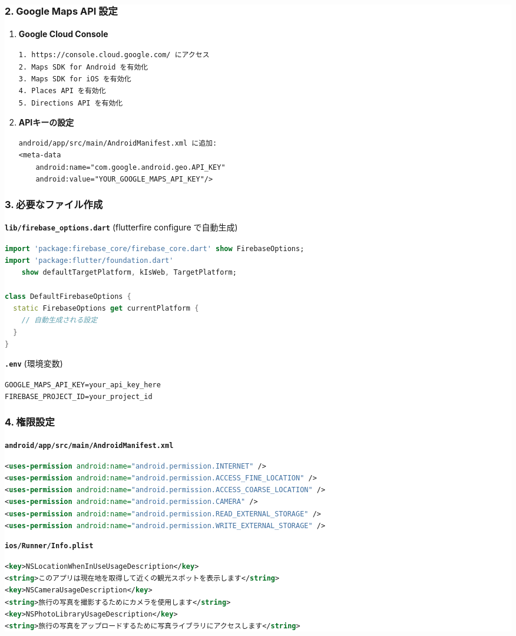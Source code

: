 ### 2. Google Maps API 設定

1. **Google Cloud Console**
   ```
   1. https://console.cloud.google.com/ にアクセス
   2. Maps SDK for Android を有効化
   3. Maps SDK for iOS を有効化
   4. Places API を有効化
   5. Directions API を有効化
   ```

2. **APIキーの設定**
   ```
   android/app/src/main/AndroidManifest.xml に追加:
   <meta-data
       android:name="com.google.android.geo.API_KEY"
       android:value="YOUR_GOOGLE_MAPS_API_KEY"/>
   ```

### 3. 必要なファイル作成

**`lib/firebase_options.dart`** (flutterfire configure で自動生成)
```dart
import 'package:firebase_core/firebase_core.dart' show FirebaseOptions;
import 'package:flutter/foundation.dart'
    show defaultTargetPlatform, kIsWeb, TargetPlatform;

class DefaultFirebaseOptions {
  static FirebaseOptions get currentPlatform {
    // 自動生成される設定
  }
}
```

**`.env`** (環境変数)
```
GOOGLE_MAPS_API_KEY=your_api_key_here
FIREBASE_PROJECT_ID=your_project_id
```

### 4. 権限設定

**`android/app/src/main/AndroidManifest.xml`**
```xml
<uses-permission android:name="android.permission.INTERNET" />
<uses-permission android:name="android.permission.ACCESS_FINE_LOCATION" />
<uses-permission android:name="android.permission.ACCESS_COARSE_LOCATION" />
<uses-permission android:name="android.permission.CAMERA" />
<uses-permission android:name="android.permission.READ_EXTERNAL_STORAGE" />
<uses-permission android:name="android.permission.WRITE_EXTERNAL_STORAGE" />
```

**`ios/Runner/Info.plist`**
```xml
<key>NSLocationWhenInUseUsageDescription</key>
<string>このアプリは現在地を取得して近くの観光スポットを表示します</string>
<key>NSCameraUsageDescription</key>
<string>旅行の写真を撮影するためにカメラを使用します</string>
<key>NSPhotoLibraryUsageDescription</key>
<string>旅行の写真をアップロードするために写真ライブラリにアクセスします</string>
```
